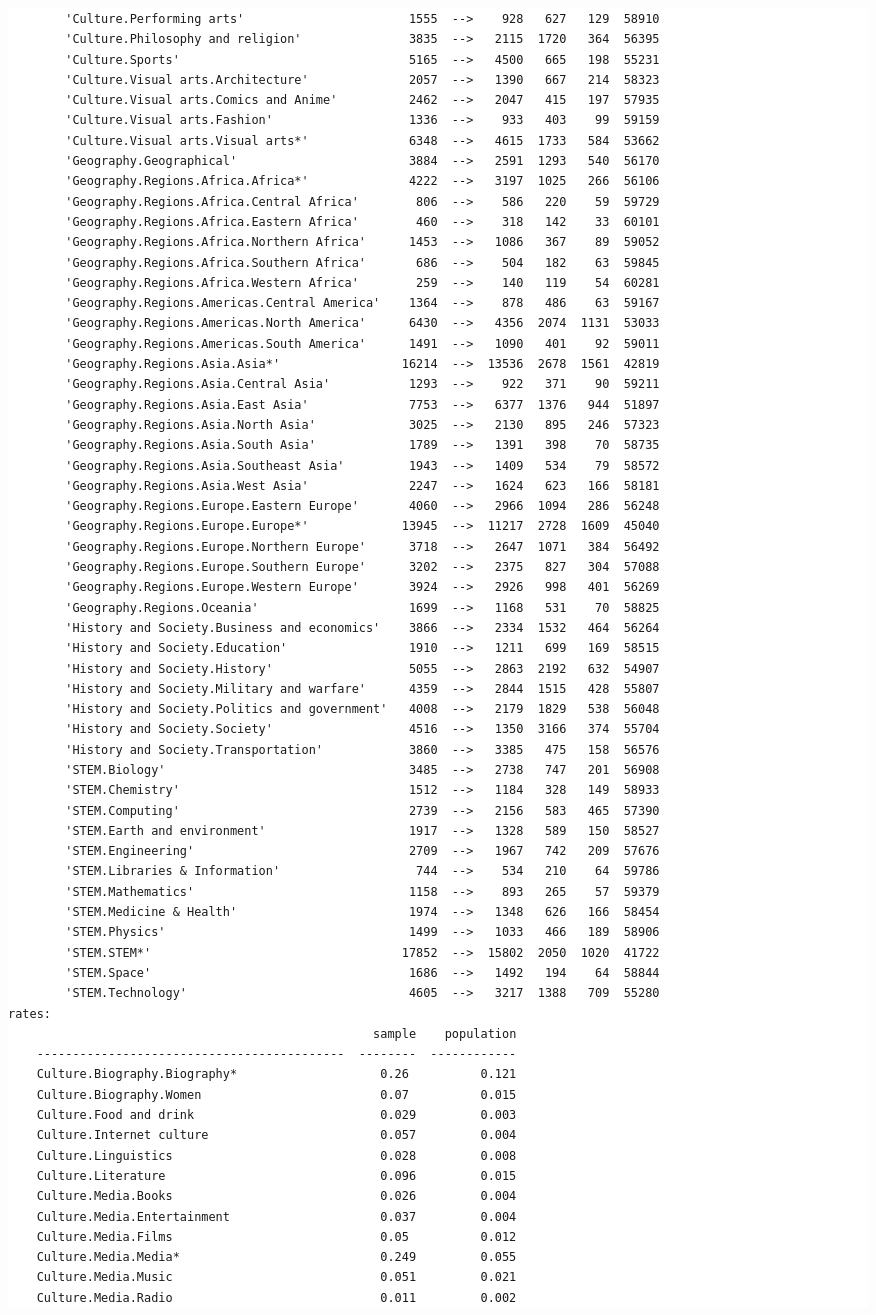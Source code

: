 			'Culture.Performing arts'                       1555  -->    928   627   129  58910
			'Culture.Philosophy and religion'               3835  -->   2115  1720   364  56395
			'Culture.Sports'                                5165  -->   4500   665   198  55231
			'Culture.Visual arts.Architecture'              2057  -->   1390   667   214  58323
			'Culture.Visual arts.Comics and Anime'          2462  -->   2047   415   197  57935
			'Culture.Visual arts.Fashion'                   1336  -->    933   403    99  59159
			'Culture.Visual arts.Visual arts*'              6348  -->   4615  1733   584  53662
			'Geography.Geographical'                        3884  -->   2591  1293   540  56170
			'Geography.Regions.Africa.Africa*'              4222  -->   3197  1025   266  56106
			'Geography.Regions.Africa.Central Africa'        806  -->    586   220    59  59729
			'Geography.Regions.Africa.Eastern Africa'        460  -->    318   142    33  60101
			'Geography.Regions.Africa.Northern Africa'      1453  -->   1086   367    89  59052
			'Geography.Regions.Africa.Southern Africa'       686  -->    504   182    63  59845
			'Geography.Regions.Africa.Western Africa'        259  -->    140   119    54  60281
			'Geography.Regions.Americas.Central America'    1364  -->    878   486    63  59167
			'Geography.Regions.Americas.North America'      6430  -->   4356  2074  1131  53033
			'Geography.Regions.Americas.South America'      1491  -->   1090   401    92  59011
			'Geography.Regions.Asia.Asia*'                 16214  -->  13536  2678  1561  42819
			'Geography.Regions.Asia.Central Asia'           1293  -->    922   371    90  59211
			'Geography.Regions.Asia.East Asia'              7753  -->   6377  1376   944  51897
			'Geography.Regions.Asia.North Asia'             3025  -->   2130   895   246  57323
			'Geography.Regions.Asia.South Asia'             1789  -->   1391   398    70  58735
			'Geography.Regions.Asia.Southeast Asia'         1943  -->   1409   534    79  58572
			'Geography.Regions.Asia.West Asia'              2247  -->   1624   623   166  58181
			'Geography.Regions.Europe.Eastern Europe'       4060  -->   2966  1094   286  56248
			'Geography.Regions.Europe.Europe*'             13945  -->  11217  2728  1609  45040
			'Geography.Regions.Europe.Northern Europe'      3718  -->   2647  1071   384  56492
			'Geography.Regions.Europe.Southern Europe'      3202  -->   2375   827   304  57088
			'Geography.Regions.Europe.Western Europe'       3924  -->   2926   998   401  56269
			'Geography.Regions.Oceania'                     1699  -->   1168   531    70  58825
			'History and Society.Business and economics'    3866  -->   2334  1532   464  56264
			'History and Society.Education'                 1910  -->   1211   699   169  58515
			'History and Society.History'                   5055  -->   2863  2192   632  54907
			'History and Society.Military and warfare'      4359  -->   2844  1515   428  55807
			'History and Society.Politics and government'   4008  -->   2179  1829   538  56048
			'History and Society.Society'                   4516  -->   1350  3166   374  55704
			'History and Society.Transportation'            3860  -->   3385   475   158  56576
			'STEM.Biology'                                  3485  -->   2738   747   201  56908
			'STEM.Chemistry'                                1512  -->   1184   328   149  58933
			'STEM.Computing'                                2739  -->   2156   583   465  57390
			'STEM.Earth and environment'                    1917  -->   1328   589   150  58527
			'STEM.Engineering'                              2709  -->   1967   742   209  57676
			'STEM.Libraries & Information'                   744  -->    534   210    64  59786
			'STEM.Mathematics'                              1158  -->    893   265    57  59379
			'STEM.Medicine & Health'                        1974  -->   1348   626   166  58454
			'STEM.Physics'                                  1499  -->   1033   466   189  58906
			'STEM.STEM*'                                   17852  -->  15802  2050  1020  41722
			'STEM.Space'                                    1686  -->   1492   194    64  58844
			'STEM.Technology'                               4605  -->   3217  1388   709  55280
	rates:
		                                               sample    population
		-------------------------------------------  --------  ------------
		Culture.Biography.Biography*                    0.26          0.121
		Culture.Biography.Women                         0.07          0.015
		Culture.Food and drink                          0.029         0.003
		Culture.Internet culture                        0.057         0.004
		Culture.Linguistics                             0.028         0.008
		Culture.Literature                              0.096         0.015
		Culture.Media.Books                             0.026         0.004
		Culture.Media.Entertainment                     0.037         0.004
		Culture.Media.Films                             0.05          0.012
		Culture.Media.Media*                            0.249         0.055
		Culture.Media.Music                             0.051         0.021
		Culture.Media.Radio                             0.011         0.002